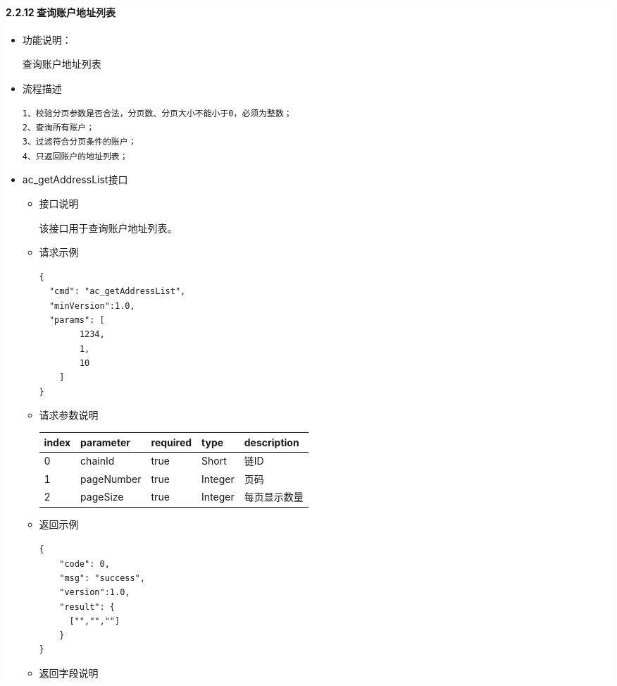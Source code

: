 #### 2.2.12 查询账户地址列表

- 功能说明：

  查询账户地址列表

- 流程描述

    ```
    1、校验分页参数是否合法，分页数、分页大小不能小于0，必须为整数；
    2、查询所有账户；
    3、过滤符合分页条件的账户；
    4、只返回账户的地址列表；
    ```
- ac_getAddressList接口

    - 接口说明

      该接口用于查询账户地址列表。

    - 请求示例

      ```
      {
        "cmd": "ac_getAddressList",
        "minVersion":1.0,
        "params": [
              1234,
              1,
              10
          ]
      }
      ```

    - 请求参数说明

      | index | parameter  | required | type    | description |
      | ----- | ---------- | -------- | ------- | ----------- |
      | 0     | chainId    | true     | Short   | 链ID         |
      | 1     | pageNumber | true     | Integer | 页码          |
      | 2     | pageSize   | true     | Integer | 每页显示数量      |

    - 返回示例

          {
              "code": 0,
              "msg": "success",
              "version":1.0,
              "result": {
              	["","",""]
              }
          }

    - 返回字段说明
